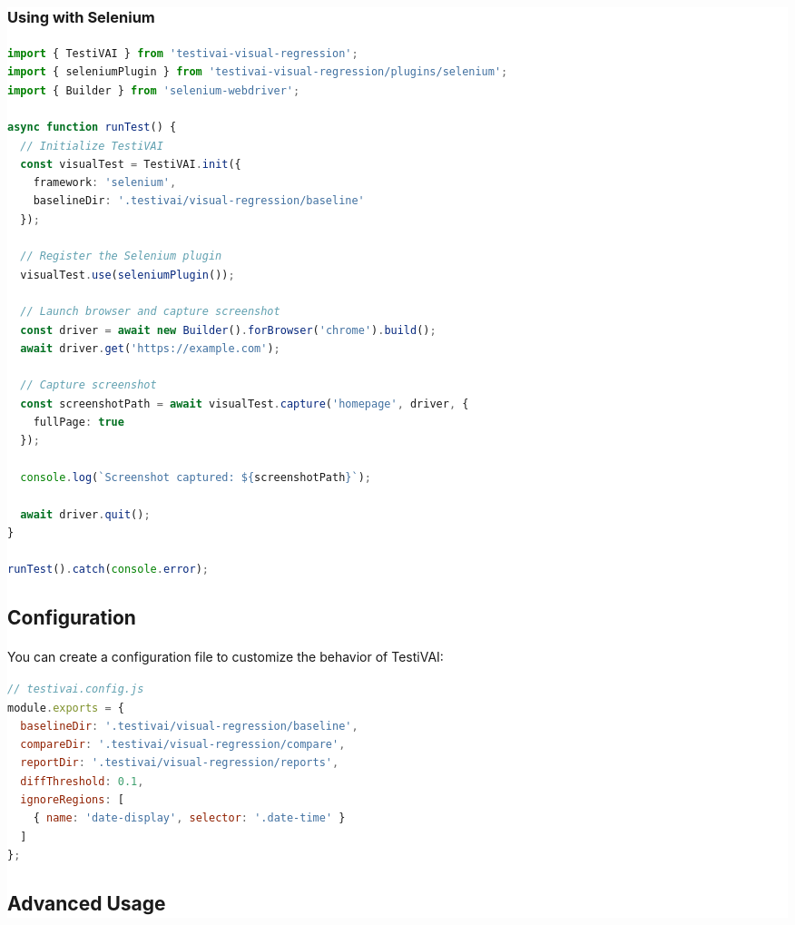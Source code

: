 ### Using with Selenium

```typescript
import { TestiVAI } from 'testivai-visual-regression';
import { seleniumPlugin } from 'testivai-visual-regression/plugins/selenium';
import { Builder } from 'selenium-webdriver';

async function runTest() {
  // Initialize TestiVAI
  const visualTest = TestiVAI.init({
    framework: 'selenium',
    baselineDir: '.testivai/visual-regression/baseline'
  });

  // Register the Selenium plugin
  visualTest.use(seleniumPlugin());

  // Launch browser and capture screenshot
  const driver = await new Builder().forBrowser('chrome').build();
  await driver.get('https://example.com');
  
  // Capture screenshot
  const screenshotPath = await visualTest.capture('homepage', driver, {
    fullPage: true
  });
  
  console.log(`Screenshot captured: ${screenshotPath}`);
  
  await driver.quit();
}

runTest().catch(console.error);
```

## Configuration

You can create a configuration file to customize the behavior of TestiVAI:

```javascript
// testivai.config.js
module.exports = {
  baselineDir: '.testivai/visual-regression/baseline',
  compareDir: '.testivai/visual-regression/compare',
  reportDir: '.testivai/visual-regression/reports',
  diffThreshold: 0.1,
  ignoreRegions: [
    { name: 'date-display', selector: '.date-time' }
  ]
};
```

## Advanced Usage
